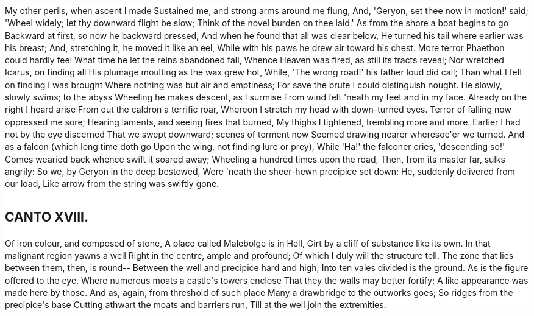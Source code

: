 My other perils, when ascent I made
Sustained me, and strong arms around me flung,
And, 'Geryon, set thee now in motion!' said;
'Wheel widely; let thy downward flight be slow;
Think of the novel burden on thee laid.'
As from the shore a boat begins to go
Backward at first, so now he backward pressed,
And when he found that all was clear below,
He turned his tail where earlier was his breast;
And, stretching it, he moved it like an eel,
While with his paws he drew air toward his chest.
More terror Phaethon could hardly feel
What time he let the reins abandoned fall,
Whence Heaven was fired, as still its tracts reveal;
Nor wretched Icarus, on finding all
His plumage moulting as the wax grew hot,
While, 'The wrong road!' his father loud did call;
Than what I felt on finding I was brought
Where nothing was but air and emptiness;
For save the brute I could distinguish nought.
He slowly, slowly swims; to the abyss
Wheeling he makes descent, as I surmise
From wind felt 'neath my feet and in my face.
Already on the right I heard arise
From out the caldron a terrific roar,
Whereon I stretch my head with down-turned eyes.
Terror of falling now oppressed me sore;
Hearing laments, and seeing fires that burned,
My thighs I tightened, trembling more and more.
Earlier I had not by the eye discerned
That we swept downward; scenes of torment now
Seemed drawing nearer wheresoe'er we turned.
And as a falcon (which long time doth go
Upon the wing, not finding lure or prey),
While 'Ha!' the falconer cries, 'descending so!'
Comes wearied back whence swift it soared away;
Wheeling a hundred times upon the road,
Then, from its master far, sulks angrily:
So we, by Geryon in the deep bestowed,
Were 'neath the sheer-hewn precipice set down:
He, suddenly delivered from our load,
Like arrow from the string was swiftly gone.


## CANTO XVIII.

Of iron colour, and composed of stone,
A place called Malebolge is in Hell,
Girt by a cliff of substance like its own.
In that malignant region yawns a well
Right in the centre, ample and profound;
Of which I duly will the structure tell.
The zone that lies between them, then, is round--
Between the well and precipice hard and high;
Into ten vales divided is the ground.
As is the figure offered to the eye,
Where numerous moats a castle's towers enclose
That they the walls may better fortify;
A like appearance was made here by those.
And as, again, from threshold of such place
Many a drawbridge to the outworks goes;
So ridges from the precipice's base
Cutting athwart the moats and barriers run,
Till at the well join the extremities.
